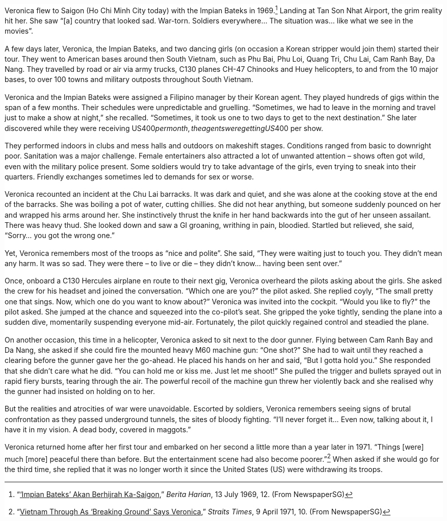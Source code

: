 Veronica flew to Saigon (Ho Chi Minh City today) with the Impian Bateks in 1969.[^1] Landing at Tan Son Nhat Airport, the grim reality hit her. She saw “\[a\] country that looked sad. War-torn. Soldiers everywhere… The situation was… like what we see in the movies”.

A few days later, Veronica, the Impian Bateks, and two dancing girls (on occasion a Korean stripper would join them) started their tour. They went to American bases around then South Vietnam, such as Phu Bai, Phu Loi, Quang Tri, Chu Lai, Cam Ranh Bay, Da Nang. They travelled by road or air via army trucks, C130 planes CH-47 Chinooks and Huey helicopters, to and from the 10 major bases, to over 100 towns and military outposts throughout South Vietnam.

Veronica and the Impian Bateks were assigned a Filipino manager by their Korean agent. They played hundreds of gigs within the span of a few months. Their schedules were unpredictable and gruelling. “Sometimes, we had to leave in the morning and travel just to make a show at night,” she recalled. “Sometimes, it took us one to two days to get to the next destination.” She later discovered while they were receiving US$400 per month, the agents were getting US$400 per show.

They performed indoors in clubs and mess halls and outdoors on makeshift stages. Conditions ranged from basic to downright poor. Sanitation was a major challenge. Female entertainers also attracted a lot of unwanted attention – shows often got wild, even with the military police present. Some soldiers would try to take advantage of the girls, even trying to sneak into their quarters. Friendly exchanges sometimes led to demands for sex or worse. 

Veronica recounted an incident at the Chu Lai barracks. It was dark and quiet, and she was alone at the cooking stove at the end of the barracks. She was boiling a pot of water, cutting chillies. She did not hear anything, but someone suddenly pounced on her and wrapped his arms around her. She instinctively thrust the knife in her hand backwards into the gut of her unseen assailant. There was heavy thud. She looked down and saw a GI groaning, writhing in pain, bloodied. Startled but relieved, she said, “Sorry… you got the wrong one.”

Yet, Veronica remembers most of the troops as “nice and polite”. She said, “They were waiting just to touch you. They didn’t mean any harm. It was so sad. They were there – to live or die – they didn’t know… having been sent over.”

Once, onboard a C130 Hercules airplane en route to their next gig, Veronica overheard the pilots asking about the girls. She asked the crew for his headset and joined the conversation. “Which one are you?” the pilot asked. She replied coyly, “The small pretty one that sings. Now, which one do you want to know about?” Veronica was invited into the cockpit. “Would you like to fly?” the pilot asked. She jumped at the chance and squeezed into the co-pilot’s seat. She gripped the yoke tightly, sending the plane into a sudden dive, momentarily suspending everyone mid-air. Fortunately, the pilot quickly regained control and steadied the plane.

On another occasion, this time in a helicopter, Veronica asked to sit next to the door gunner. Flying between Cam Ranh Bay and Da Nang, she asked if she could fire the mounted heavy M60 machine gun: “One shot?” She had to wait until they reached a clearing before the gunner gave her the go-ahead. He placed his hands on her and said, “But I gotta hold you.” She responded that she didn’t care what he did. “You can hold me or kiss me. Just let me shoot!” She pulled the trigger and bullets sprayed out in rapid fiery bursts, tearing through the air. The powerful recoil of the machine gun threw her violently back and she realised why the gunner had insisted on holding on to her.

But the realities and atrocities of war were unavoidable. Escorted by soldiers, Veronica remembers seeing signs of brutal confrontation as they passed underground tunnels, the sites of bloody fighting. “I’ll never forget it… Even now, talking about it, I have it in my vision. A dead body, covered in maggots.”

Veronica returned home after her first tour and embarked on her second a little more than a year later in 1971. “Things \[were\] much \[more\] peaceful there than before. But the entertainment scene had also become poorer.”[^2] When asked if she would go for the third time, she replied that it was no longer worth it since the United States (US) were withdrawing its troops.


[^1]: “[‘Impian Bateks’ Akan Berhijrah Ka-Saigon](https://eresources.nlb.gov.sg/newspapers/Digitised/Article/beritaharian19690713-1.2.85),” _Berita Harian_, 13 July 1969, 12. (From NewspaperSG)
[^2]: “[Vietnam Through As ‘Breaking Ground’ Says Veronica](https://eresources.nlb.gov.sg/newspapers/Digitised/Article/straitstimes19710409-1.2.56),” _Straits Times_, 9 April 1971, 10. (From NewspaperSG)
[^3]: “[Penyani Pulang Rindukan Keluarga](https://eresources.nlb.gov.sg/newspapers/Digitised/Article/beritaharian19691107-1.2.17),” _Berita Harian_, 7 November 1969, 2. (From NewspaperSG)
[^4]: “Da Nang Under Heavy Rocketing,” _Desert Sun_ 43, no. 29, 6 September 1969, https://cdnc.ucr.edu/?a=d&amp;d=DS19690906.2.3&amp;e=-------en--20--1--txt-txIN--------1.
[^5]: “[Apa Kata Gadis Manis Ini Yg Baru Pulang Dari Saigon](https://eresources.nlb.gov.sg/newspapers/Digitised/Article/beritaharian19710409-1.2.47),” _Berita Harian_, 9 April 1971, 8. (From NewspaperSG)